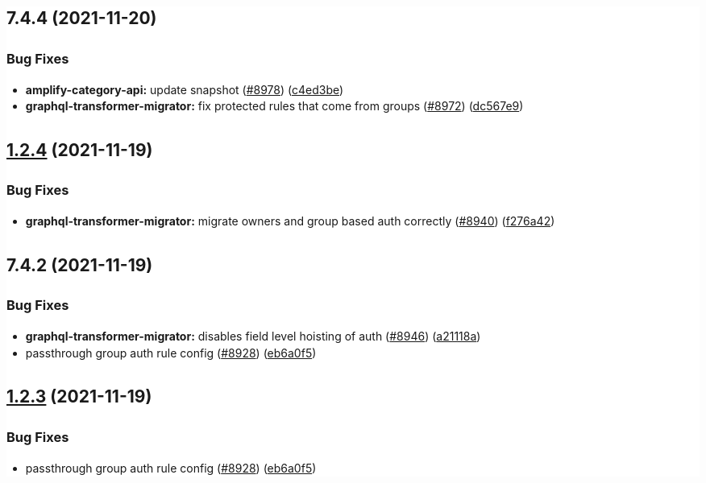 
## 7.4.4 (2021-11-20)


### Bug Fixes

* **amplify-category-api:** update snapshot ([#8978](https://github.com/aws-amplify/amplify-cli/issues/8978)) ([c4ed3be](https://github.com/aws-amplify/amplify-cli/commit/c4ed3befed36bb97347a19f1decb42dba71aee92))
* **graphql-transformer-migrator:** fix protected rules that come from groups ([#8972](https://github.com/aws-amplify/amplify-cli/issues/8972)) ([dc567e9](https://github.com/aws-amplify/amplify-cli/commit/dc567e9afe8aab901a000162148099d1553d37c5))





## [1.2.4](https://github.com/aws-amplify/amplify-cli/compare/@aws-amplify/graphql-transformer-migrator@1.2.2...@aws-amplify/graphql-transformer-migrator@1.2.4) (2021-11-19)


### Bug Fixes

* **graphql-transformer-migrator:** migrate owners and group based auth correctly ([#8940](https://github.com/aws-amplify/amplify-cli/issues/8940)) ([f276a42](https://github.com/aws-amplify/amplify-cli/commit/f276a42a0e8eafe1dbeaed0d2af4b915b132ae31))



## 7.4.2 (2021-11-19)


### Bug Fixes

* **graphql-transformer-migrator:** disables field level hoisting of auth ([#8946](https://github.com/aws-amplify/amplify-cli/issues/8946)) ([a21118a](https://github.com/aws-amplify/amplify-cli/commit/a21118ae7f45dd4938b6731d1e388f2c6107e7d7))
* passthrough group auth rule config ([#8928](https://github.com/aws-amplify/amplify-cli/issues/8928)) ([eb6a0f5](https://github.com/aws-amplify/amplify-cli/commit/eb6a0f52c3b499db8070dad7796a8ea4de099e09))





## [1.2.3](https://github.com/aws-amplify/amplify-cli/compare/@aws-amplify/graphql-transformer-migrator@1.2.2...@aws-amplify/graphql-transformer-migrator@1.2.3) (2021-11-19)


### Bug Fixes

* passthrough group auth rule config ([#8928](https://github.com/aws-amplify/amplify-cli/issues/8928)) ([eb6a0f5](https://github.com/aws-amplify/amplify-cli/commit/eb6a0f52c3b499db8070dad7796a8ea4de099e09))
